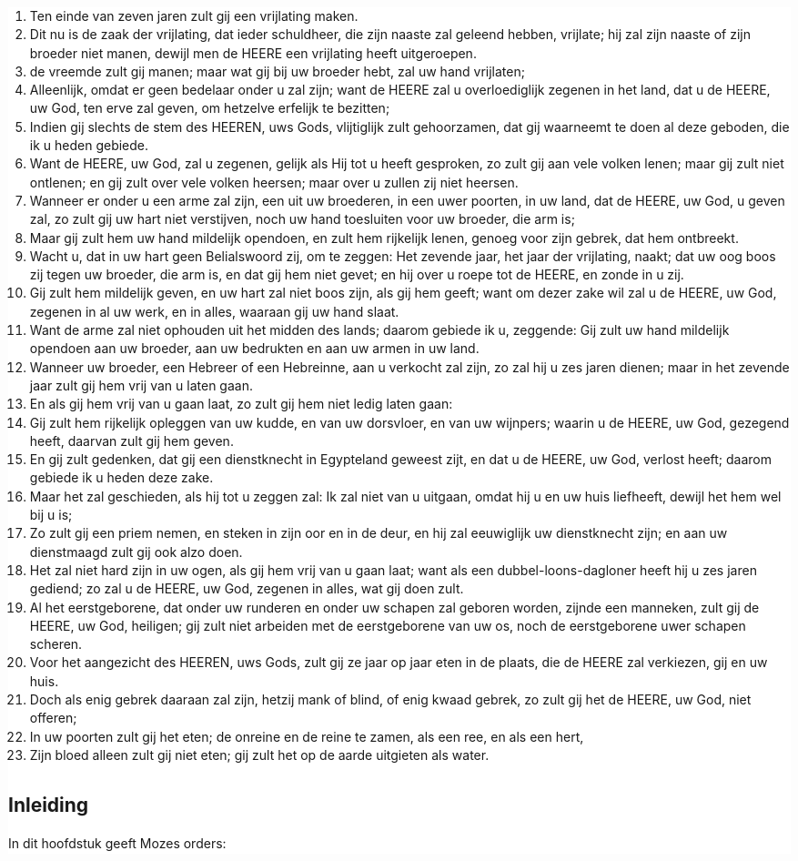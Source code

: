 1. Ten einde van zeven jaren zult gij een vrijlating maken. 
2. Dit nu is de zaak der vrijlating, dat ieder schuldheer, die zijn naaste zal geleend hebben, vrijlate; hij zal zijn naaste of zijn broeder niet manen, dewijl men de HEERE een vrijlating heeft uitgeroepen. 
3. de vreemde zult gij manen; maar wat gij bij uw broeder hebt, zal uw hand vrijlaten; 
4. Alleenlijk, omdat er geen bedelaar onder u zal zijn; want de HEERE zal u overloediglijk zegenen in het land, dat u de HEERE, uw God, ten erve zal geven, om hetzelve erfelijk te bezitten; 
5. Indien gij slechts de stem des HEEREN, uws Gods, vlijtiglijk zult gehoorzamen, dat gij waarneemt te doen al deze geboden, die ik u heden gebiede. 
6. Want de HEERE, uw God, zal u zegenen, gelijk als Hij tot u heeft gesproken, zo zult gij aan vele volken lenen; maar gij zult niet ontlenen; en gij zult over vele volken heersen; maar over u zullen zij niet heersen. 
7. Wanneer er onder u een arme zal zijn, een uit uw broederen, in een uwer poorten, in uw land, dat de HEERE, uw God, u geven zal, zo zult gij uw hart niet verstijven, noch uw hand toesluiten voor uw broeder, die arm is; 
8. Maar gij zult hem uw hand mildelijk opendoen, en zult hem rijkelijk lenen, genoeg voor zijn gebrek, dat hem ontbreekt. 
9. Wacht u, dat in uw hart geen Belialswoord zij, om te zeggen: Het zevende jaar, het jaar der vrijlating, naakt; dat uw oog boos zij tegen uw broeder, die arm is, en dat gij hem niet gevet; en hij over u roepe tot de HEERE, en zonde in u zij. 
10. Gij zult hem mildelijk geven, en uw hart zal niet boos zijn, als gij hem geeft; want om dezer zake wil zal u de HEERE, uw God, zegenen in al uw werk, en in alles, waaraan gij uw hand slaat. 
11. Want de arme zal niet ophouden uit het midden des lands; daarom gebiede ik u, zeggende: Gij zult uw hand mildelijk opendoen aan uw broeder, aan uw bedrukten en aan uw armen in uw land. 
12. Wanneer uw broeder, een Hebreer of een Hebreinne, aan u verkocht zal zijn, zo zal hij u zes jaren dienen; maar in het zevende jaar zult gij hem vrij van u laten gaan. 
13. En als gij hem vrij van u gaan laat, zo zult gij hem niet ledig laten gaan: 
14. Gij zult hem rijkelijk opleggen van uw kudde, en van uw dorsvloer, en van uw wijnpers; waarin u de HEERE, uw God, gezegend heeft, daarvan zult gij hem geven. 
15. En gij zult gedenken, dat gij een dienstknecht in Egypteland geweest zijt, en dat u de HEERE, uw God, verlost heeft; daarom gebiede ik u heden deze zake. 
16. Maar het zal geschieden, als hij tot u zeggen zal: Ik zal niet van u uitgaan, omdat hij u en uw huis liefheeft, dewijl het hem wel bij u is; 
17. Zo zult gij een priem nemen, en steken in zijn oor en in de deur, en hij zal eeuwiglijk uw dienstknecht zijn; en aan uw dienstmaagd zult gij ook alzo doen. 
18. Het zal niet hard zijn in uw ogen, als gij hem vrij van u gaan laat; want als een dubbel-loons-dagloner heeft hij u zes jaren gediend; zo zal u de HEERE, uw God, zegenen in alles, wat gij doen zult. 
19. Al het eerstgeborene, dat onder uw runderen en onder uw schapen zal geboren worden, zijnde een manneken, zult gij de HEERE, uw God, heiligen; gij zult niet arbeiden met de eerstgeborene van uw os, noch de eerstgeborene uwer schapen scheren. 
20. Voor het aangezicht des HEEREN, uws Gods, zult gij ze jaar op jaar eten in de plaats, die de HEERE zal verkiezen, gij en uw huis. 
21. Doch als enig gebrek daaraan zal zijn, hetzij mank of blind, of enig kwaad gebrek, zo zult gij het de HEERE, uw God, niet offeren; 
22. In uw poorten zult gij het eten; de onreine en de reine te zamen, als een ree, en als een hert, 
23. Zijn bloed alleen zult gij niet eten; gij zult het op de aarde uitgieten als water. 

## Inleiding

In dit hoofdstuk geeft Mozes orders:
